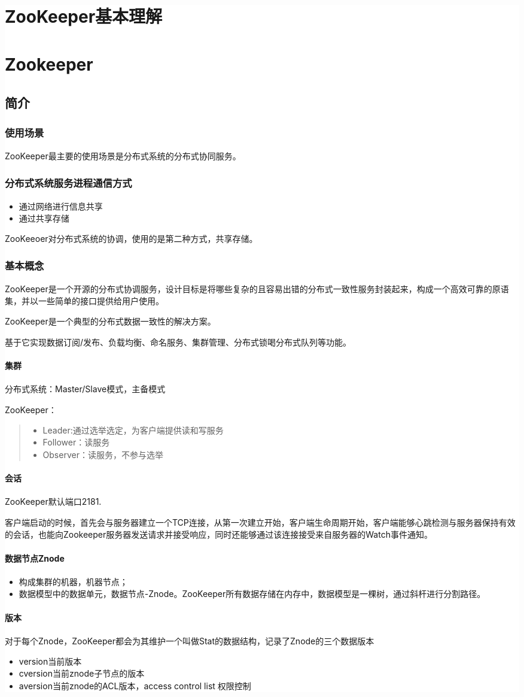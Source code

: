 # ZooKeeper基本理解



# Zookeeper

## 简介

### 使用场景

ZooKeeper最主要的使用场景是分布式系统的分布式协同服务。

### 分布式系统服务进程通信方式

- 通过网络进行信息共享
- 通过共享存储

ZooKeeoer对分布式系统的协调，使用的是第二种方式，共享存储。

### 基本概念

ZooKeeper是一个开源的分布式协调服务，设计目标是将哪些复杂的且容易出错的分布式一致性服务封装起来，构成一个高效可靠的原语集，并以一些简单的接口提供给用户使用。

ZooKeeper是一个典型的分布式数据一致性的解决方案。

基于它实现数据订阅/发布、负载均衡、命名服务、集群管理、分布式锁喝分布式队列等功能。

#### 集群

分布式系统：Master/Slave模式，主备模式

ZooKeeper：

> - Leader:通过选举选定，为客户端提供读和写服务
> - Follower：读服务
> - Observer：读服务，不参与选举

#### 会话

ZooKeeper默认端口2181.

客户端启动的时候，首先会与服务器建立一个TCP连接，从第一次建立开始，客户端生命周期开始，客户端能够心跳检测与服务器保持有效的会话，也能向Zookeeper服务器发送请求并接受响应，同时还能够通过该连接接受来自服务器的Watch事件通知。

#### 数据节点Znode

- 构成集群的机器，机器节点；
- 数据模型中的数据单元，数据节点-Znode。ZooKeeper所有数据存储在内存中，数据模型是一棵树，通过斜杆进行分割路径。

#### 版本

对于每个Znode，ZooKeeper都会为其维护一个叫做Stat的数据结构，记录了Znode的三个数据版本

- version当前版本
- cversion当前znode子节点的版本
- aversion当前znode的ACL版本，access control list 权限控制
